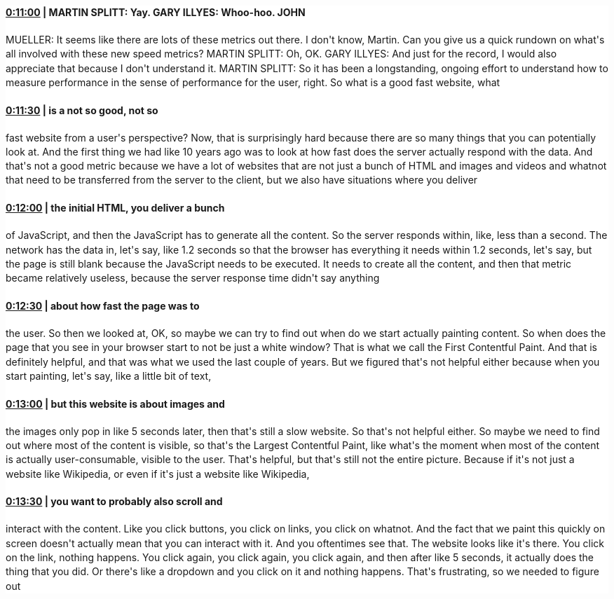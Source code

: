 #### [0:11:00](https://www.youtube.com/watch?v=3Ofp48EJxrU&t=660) |  MARTIN SPLITT: Yay. GARY ILLYES: Whoo-hoo. JOHN

MUELLER: It seems like there are lots of these metrics out there. I don't know, Martin. Can you give us a quick rundown on what's all involved with these new speed metrics? MARTIN SPLITT: Oh, OK. GARY ILLYES: And just for the record, I would also appreciate that because I don't understand it. MARTIN SPLITT: So it has been a longstanding, ongoing effort to understand how to measure performance in the sense of performance for the user, right. So what is a good fast website, what  

#### [0:11:30](https://www.youtube.com/watch?v=3Ofp48EJxrU&t=690) |  is a not so good, not so

fast website from a user's perspective? Now, that is surprisingly hard because there are so many things that you can potentially look at. And the first thing we had like 10 years ago was to look at how fast does the server actually respond with the data. And that's not a good metric because we have a lot of websites that are not just a bunch of HTML and images and videos and whatnot that need to be transferred from the server to the client, but we also have situations where you deliver  

#### [0:12:00](https://www.youtube.com/watch?v=3Ofp48EJxrU&t=720) |  the initial HTML, you deliver a bunch

of JavaScript, and then the JavaScript has to generate all the content. So the server responds within, like, less than a second. The network has the data in, let's say, like 1.2 seconds so that the browser has everything it needs within 1.2 seconds, let's say, but the page is still blank because the JavaScript needs to be executed. It needs to create all the content, and then that metric became relatively useless, because the server response time didn't say anything  

#### [0:12:30](https://www.youtube.com/watch?v=3Ofp48EJxrU&t=750) |  about how fast the page was to

the user. So then we looked at, OK, so maybe we can try to find out when do we start actually painting content. So when does the page that you see in your browser start to not be just a white window? That is what we call the First Contentful Paint. And that is definitely helpful, and that was what we used the last couple of years. But we figured that's not helpful either because when you start painting, let's say, like a little bit of text,  

#### [0:13:00](https://www.youtube.com/watch?v=3Ofp48EJxrU&t=780) |  but this website is about images and

the images only pop in like 5 seconds later, then that's still a slow website. So that's not helpful either. So maybe we need to find out where most of the content is visible, so that's the Largest Contentful Paint, like what's the moment when most of the content is actually user-consumable, visible to the user. That's helpful, but that's still not the entire picture. Because if it's not just a website like Wikipedia, or even if it's just a website like Wikipedia,  

#### [0:13:30](https://www.youtube.com/watch?v=3Ofp48EJxrU&t=810) |  you want to probably also scroll and

interact with the content. Like you click buttons, you click on links, you click on whatnot. And the fact that we paint this quickly on screen doesn't actually mean that you can interact with it. And you oftentimes see that. The website looks like it's there. You click on the link, nothing happens. You click again, you click again, you click again, and then after like 5 seconds, it actually does the thing that you did. Or there's like a dropdown and you click on it and nothing happens. That's frustrating, so we needed to figure out  
